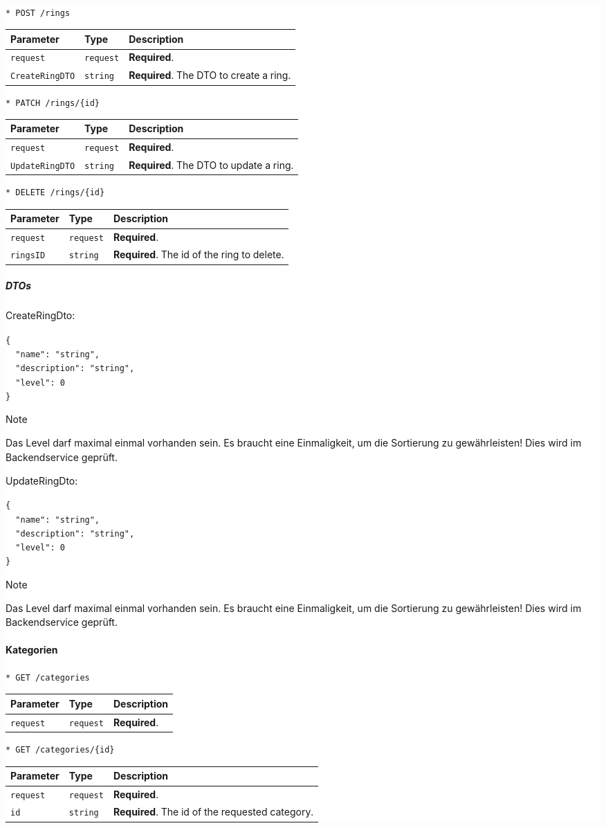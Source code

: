 ````
* POST /rings
````
| Parameter       | Type            | Description                             |
|:----------------|:----------------|:----------------------------------------|
| `request`       | `request`       | **Required**.                           |
| `CreateRingDTO` | `string`        | **Required**. The DTO to create a ring. |
````
* PATCH /rings/{id}
````
| Parameter       | Type            | Description                             |
|:----------------|:----------------|:----------------------------------------|
| `request`       | `request`       | **Required**.                           |
| `UpdateRingDTO` | `string`        | **Required**. The DTO to update a ring. |
````
* DELETE /rings/{id}
````
| Parameter | Type      | Description                                 |
|:----------|:----------|:--------------------------------------------|
| `request` | `request` | **Required**.                               |
| `ringsID` | `string`  | **Required**. The id of the ring to delete. |

##### DTOs
CreateRingDto:
````
{
  "name": "string",
  "description": "string",
  "level": 0
}
````
> [!NOTE]  
> Das Level darf maximal einmal vorhanden sein. Es braucht eine Einmaligkeit, um die Sortierung zu gewährleisten! Dies wird im Backendservice geprüft.

UpdateRingDto:
````
{
  "name": "string",
  "description": "string",
  "level": 0
}
````
> [!NOTE]  
> Das Level darf maximal einmal vorhanden sein. Es braucht eine Einmaligkeit, um die Sortierung zu gewährleisten! Dies wird im Backendservice geprüft.

#### Kategorien
````
* GET /categories
````
| Parameter | Type      | Description    |
|:----------|:----------|:---------------|
| `request` | `request` | **Required**.  |
````
* GET /categories/{id}
````
| Parameter | Type      | Description                                     |
|:----------|:----------|:------------------------------------------------|
| `request` | `request` | **Required**.                                   |
| `id`      | `string`  | **Required**. The id of the requested category. |